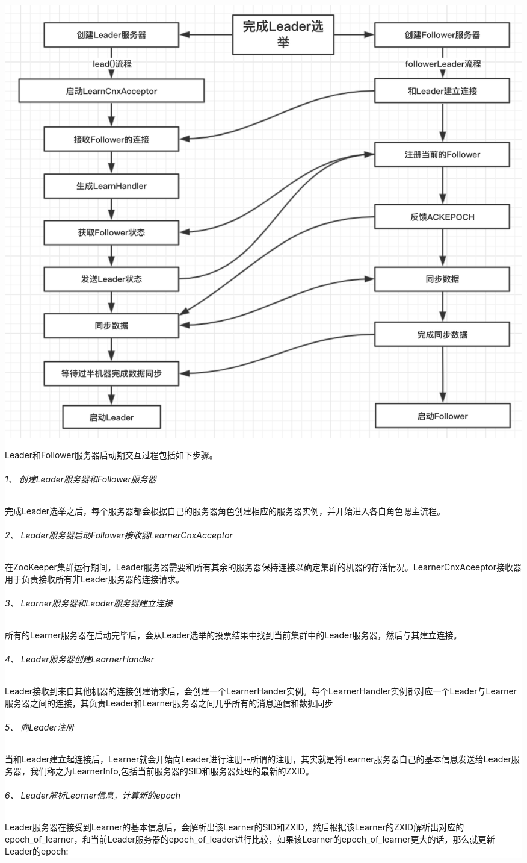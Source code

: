![](Leader和Follower服务器启动期交互过程.png)

Leader和Follower服务器启动期交互过程包括如下步骤。

###### 1、 创建Leader服务器和Follower服务器
完成Leader选举之后，每个服务器都会根据自己的服务器角色创建相应的服务器实例，并开始进入各自角色嗯主流程。
###### 2、 Leader服务器启动Follower接收器LearnerCnxAcceptor
在ZooKeeper集群运行期间，Leader服务器需要和所有其余的服务器保持连接以确定集群的机器的存活情况。LearnerCnxAceeptor接收器用于负责接收所有非Leader服务器的连接请求。
###### 3、 Learner服务器和Leader服务器建立连接
所有的Learner服务器在启动完毕后，会从Leader选举的投票结果中找到当前集群中的Leader服务器，然后与其建立连接。
###### 4、 Leader服务器创建LearnerHandler
Leader接收到来自其他机器的连接创建请求后，会创建一个LearnerHander实例。每个LearnerHandler实例都对应一个Leader与Learner服务器之间的连接，其负责Leader和Learner服务器之间几乎所有的消息通信和数据同步
###### 5、 向Leader注册
当和Leader建立起连接后，Learner就会开始向Leader进行注册--所谓的注册，其实就是将Learner服务器自己的基本信息发送给Leader服务器，我们称之为LearnerInfo,包括当前服务器的SID和服务器处理的最新的ZXID。
###### 6、 Leader解析Learner信息，计算新的epoch
Leader服务器在接受到Learner的基本信息后，会解析出该Learner的SID和ZXID，然后根据该Learner的ZXID解析出对应的epoch_of_learner，和当前Leader服务器的epoch_of_leader进行比较，如果该Learner的epoch_of_learner更大的话，那么就更新Leader的epoch:
